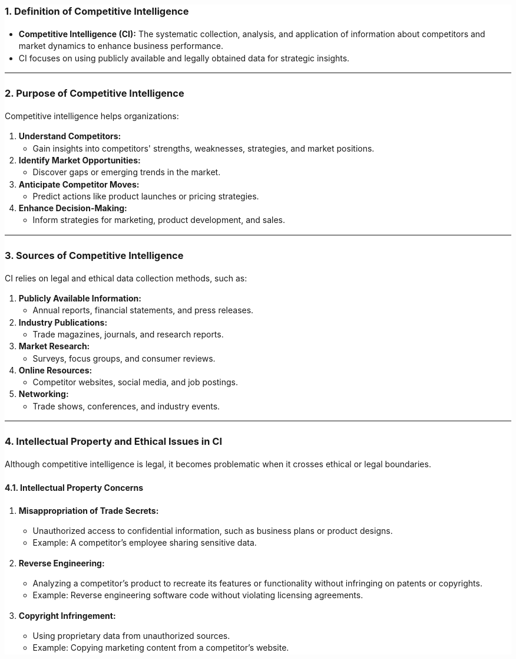 
### **1. Definition of Competitive Intelligence**
- **Competitive Intelligence (CI):** The systematic collection, analysis, and application of information about competitors and market dynamics to enhance business performance.
- CI focuses on using publicly available and legally obtained data for strategic insights.

---

### **2. Purpose of Competitive Intelligence**
Competitive intelligence helps organizations:
1. **Understand Competitors:**
   - Gain insights into competitors' strengths, weaknesses, strategies, and market positions.
2. **Identify Market Opportunities:**
   - Discover gaps or emerging trends in the market.
3. **Anticipate Competitor Moves:**
   - Predict actions like product launches or pricing strategies.
4. **Enhance Decision-Making:**
   - Inform strategies for marketing, product development, and sales.

---

### **3. Sources of Competitive Intelligence**
CI relies on legal and ethical data collection methods, such as:
1. **Publicly Available Information:**
   - Annual reports, financial statements, and press releases.
2. **Industry Publications:**
   - Trade magazines, journals, and research reports.
3. **Market Research:**
   - Surveys, focus groups, and consumer reviews.
4. **Online Resources:**
   - Competitor websites, social media, and job postings.
5. **Networking:**
   - Trade shows, conferences, and industry events.

---

### **4. Intellectual Property and Ethical Issues in CI**
Although competitive intelligence is legal, it becomes problematic when it crosses ethical or legal boundaries. 

#### **4.1. Intellectual Property Concerns**
1. **Misappropriation of Trade Secrets:**
   - Unauthorized access to confidential information, such as business plans or product designs.
   - Example: A competitor’s employee sharing sensitive data.

2. **Reverse Engineering:**
   - Analyzing a competitor’s product to recreate its features or functionality without infringing on patents or copyrights.
   - Example: Reverse engineering software code without violating licensing agreements.

3. **Copyright Infringement:**
   - Using proprietary data from unauthorized sources.
   - Example: Copying marketing content from a competitor’s website.
